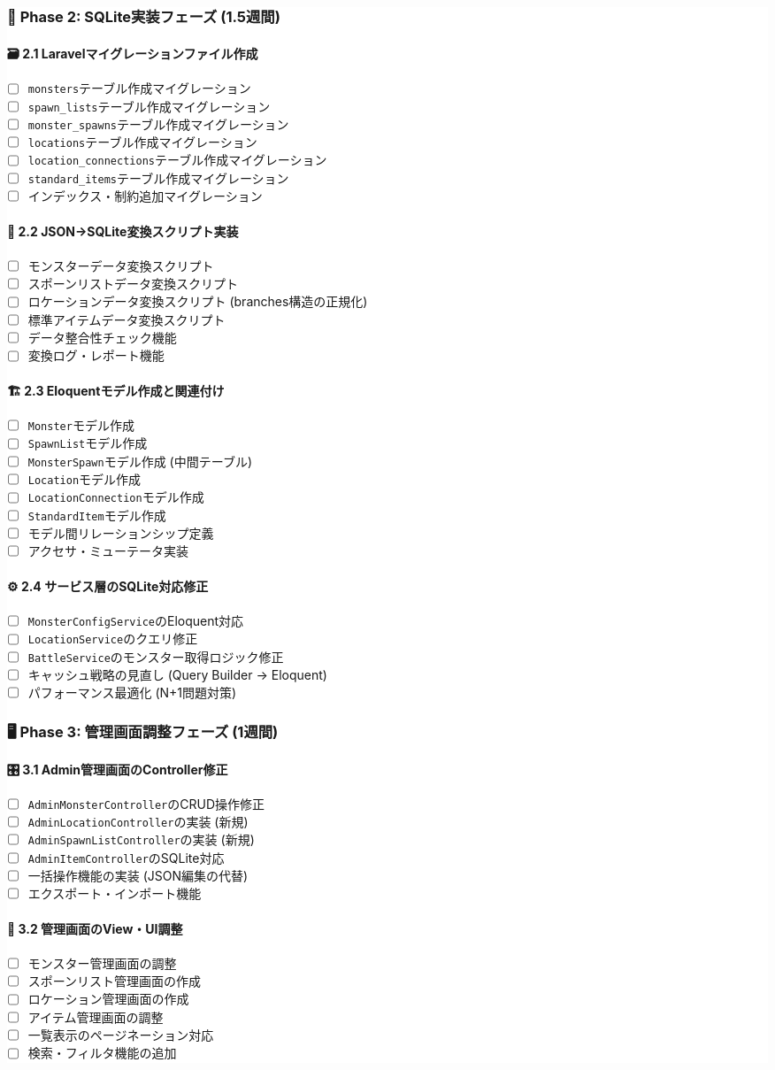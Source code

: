 ### 🔧 **Phase 2: SQLite実装フェーズ (1.5週間)**

#### 🗃 **2.1 Laravelマイグレーションファイル作成**
- [ ] `monsters`テーブル作成マイグレーション
- [ ] `spawn_lists`テーブル作成マイグレーション
- [ ] `monster_spawns`テーブル作成マイグレーション
- [ ] `locations`テーブル作成マイグレーション
- [ ] `location_connections`テーブル作成マイグレーション
- [ ] `standard_items`テーブル作成マイグレーション
- [ ] インデックス・制約追加マイグレーション

#### 🔄 **2.2 JSON→SQLite変換スクリプト実装**
- [ ] モンスターデータ変換スクリプト
- [ ] スポーンリストデータ変換スクリプト
- [ ] ロケーションデータ変換スクリプト (branches構造の正規化)
- [ ] 標準アイテムデータ変換スクリプト
- [ ] データ整合性チェック機能
- [ ] 変換ログ・レポート機能

#### 🏗 **2.3 Eloquentモデル作成と関連付け**
- [ ] `Monster`モデル作成
- [ ] `SpawnList`モデル作成
- [ ] `MonsterSpawn`モデル作成 (中間テーブル)
- [ ] `Location`モデル作成
- [ ] `LocationConnection`モデル作成
- [ ] `StandardItem`モデル作成
- [ ] モデル間リレーションシップ定義
- [ ] アクセサ・ミューテータ実装

#### ⚙️ **2.4 サービス層のSQLite対応修正**
- [ ] `MonsterConfigService`のEloquent対応
- [ ] `LocationService`のクエリ修正
- [ ] `BattleService`のモンスター取得ロジック修正
- [ ] キャッシュ戦略の見直し (Query Builder → Eloquent)
- [ ] パフォーマンス最適化 (N+1問題対策)

### 🖥 **Phase 3: 管理画面調整フェーズ (1週間)**

#### 🎛 **3.1 Admin管理画面のController修正**
- [ ] `AdminMonsterController`のCRUD操作修正
- [ ] `AdminLocationController`の実装 (新規)
- [ ] `AdminSpawnListController`の実装 (新規)
- [ ] `AdminItemController`のSQLite対応
- [ ] 一括操作機能の実装 (JSON編集の代替)
- [ ] エクスポート・インポート機能

#### 🎨 **3.2 管理画面のView・UI調整**
- [ ] モンスター管理画面の調整
- [ ] スポーンリスト管理画面の作成
- [ ] ロケーション管理画面の作成
- [ ] アイテム管理画面の調整
- [ ] 一覧表示のページネーション対応
- [ ] 検索・フィルタ機能の追加
